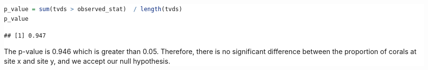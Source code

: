 ``` r
p_value = sum(tvds > observed_stat)  / length(tvds)
p_value
```

    ## [1] 0.947

The p-value is 0.946 which is greater than 0.05. Therefore, there is no
significant difference between the proportion of corals at site x and
site y, and we accept our null hypothesis.
